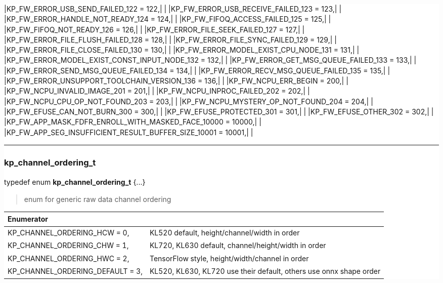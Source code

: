 |KP_FW_ERROR_USB_SEND_FAILED_122 = 122,| |
|KP_FW_ERROR_USB_RECEIVE_FAILED_123 = 123,| |
|KP_FW_ERROR_HANDLE_NOT_READY_124 = 124,| |
|KP_FW_FIFOQ_ACCESS_FAILED_125 = 125,| |
|KP_FW_FIFOQ_NOT_READY_126 = 126,| |
|KP_FW_ERROR_FILE_SEEK_FAILED_127 = 127,| |
|KP_FW_ERROR_FILE_FLUSH_FAILED_128 = 128,| |
|KP_FW_ERROR_FILE_SYNC_FAILED_129 = 129,| |
|KP_FW_ERROR_FILE_CLOSE_FAILED_130 = 130,| |
|KP_FW_ERROR_MODEL_EXIST_CPU_NODE_131 = 131,| |
|KP_FW_ERROR_MODEL_EXIST_CONST_INPUT_NODE_132 = 132,| |
|KP_FW_ERROR_GET_MSG_QUEUE_FAILED_133 = 133,| |
|KP_FW_ERROR_SEND_MSG_QUEUE_FAILED_134 = 134,| |
|KP_FW_ERROR_RECV_MSG_QUEUE_FAILED_135 = 135,| |
|KP_FW_ERROR_UNSUPPORT_TOOLCHAIN_VERSION_136 = 136,| |
|KP_FW_NCPU_ERR_BEGIN         = 200,| |
|KP_FW_NCPU_INVALID_IMAGE_201 = 201,| |
|KP_FW_NCPU_INPROC_FAILED_202 = 202,| |
|KP_FW_NCPU_CPU_OP_NOT_FOUND_203 = 203,| |
|KP_FW_NCPU_MYSTERY_OP_NOT_FOUND_204 = 204,| |
|KP_FW_EFUSE_CAN_NOT_BURN_300 = 300,| |
|KP_FW_EFUSE_PROTECTED_301 = 301,| |
|KP_FW_EFUSE_OTHER_302 = 302,| |
|KP_FW_APP_MASK_FDFR_ENROLL_WITH_MASKED_FACE_10000 = 10000,| |
|KP_FW_APP_SEG_INSUFFICIENT_RESULT_BUFFER_SIZE_10001 = 10001,| |


---
### **kp_channel_ordering_t**
typedef enum **kp_channel_ordering_t** {...}
> enum for generic raw data channel ordering

| Enumerator | |
|:---|:--- |
|KP_CHANNEL_ORDERING_HCW = 0,            | KL520 default,         height/channel/width in order |
|KP_CHANNEL_ORDERING_CHW = 1,            | KL720, KL630 default,  channel/height/width in order |
|KP_CHANNEL_ORDERING_HWC = 2,            | TensorFlow style,      height/width/channel in order |
|KP_CHANNEL_ORDERING_DEFAULT = 3,        | KL520, KL630, KL720 use their default, others use onnx shape order |
